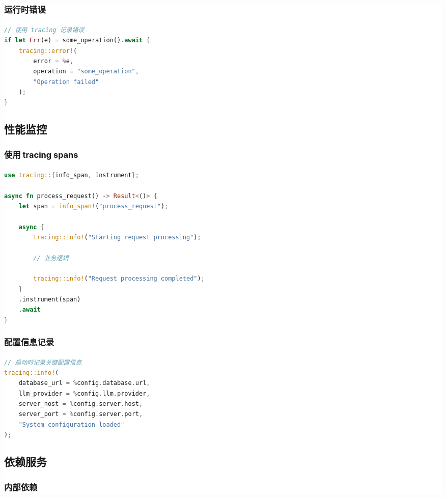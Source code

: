 ### 运行时错误

```rust
// 使用 tracing 记录错误
if let Err(e) = some_operation().await {
    tracing::error!(
        error = %e,
        operation = "some_operation",
        "Operation failed"
    );
}
```

## 性能监控

### 使用 tracing spans

```rust
use tracing::{info_span, Instrument};

async fn process_request() -> Result<()> {
    let span = info_span!("process_request");
    
    async {
        tracing::info!("Starting request processing");
        
        // 业务逻辑
        
        tracing::info!("Request processing completed");
    }
    .instrument(span)
    .await
}
```

### 配置信息记录

```rust
// 启动时记录关键配置信息
tracing::info!(
    database_url = %config.database.url,
    llm_provider = %config.llm.provider,
    server_host = %config.server.host,
    server_port = %config.server.port,
    "System configuration loaded"
);
```

## 依赖服务

### 内部依赖
